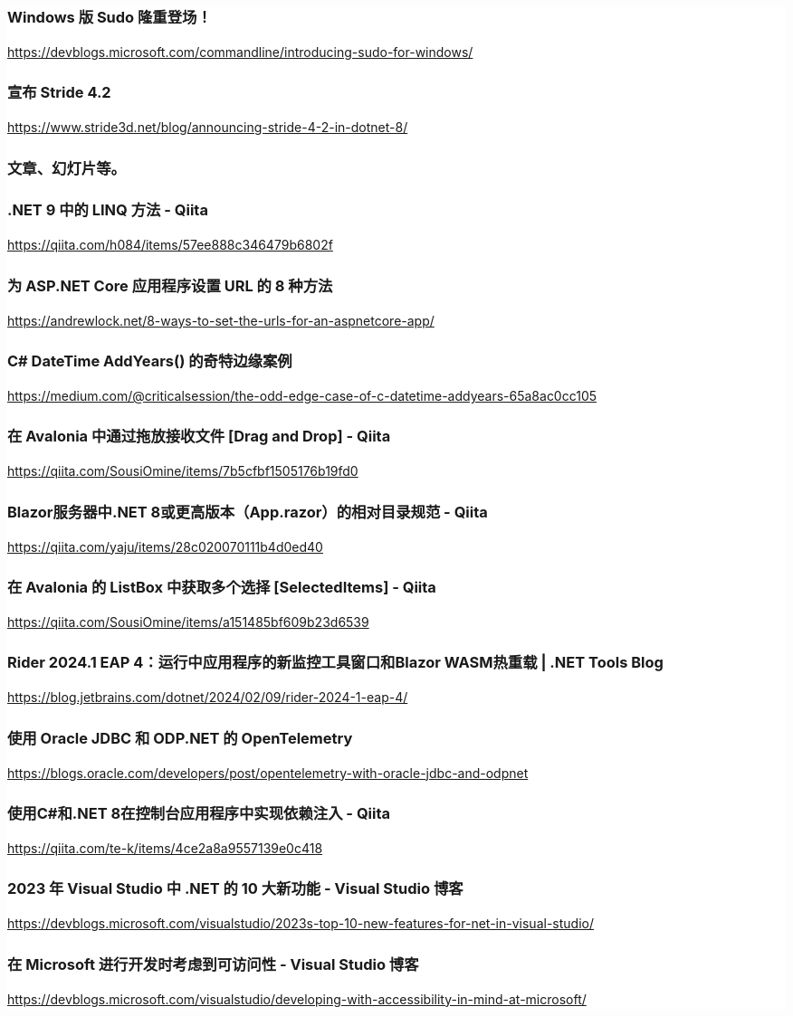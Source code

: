 ### Windows 版 Sudo 隆重登场！
https://devblogs.microsoft.com/commandline/introducing-sudo-for-windows/

### 宣布 Stride 4.2
https://www.stride3d.net/blog/announcing-stride-4-2-in-dotnet-8/

### 文章、幻灯片等。

### .NET 9 中的 LINQ 方法 - Qiita

https://qiita.com/h084/items/57ee888c346479b6802f

### 为 ASP.NET Core 应用程序设置 URL 的 8 种方法

https://andrewlock.net/8-ways-to-set-the-urls-for-an-aspnetcore-app/

### C# DateTime AddYears() 的奇特边缘案例

https://medium.com/@criticalsession/the-odd-edge-case-of-c-datetime-addyears-65a8ac0cc105

### 在 Avalonia 中通过拖放接收文件 [Drag and Drop] - Qiita

https://qiita.com/SousiOmine/items/7b5cfbf1505176b19fd0

### Blazor服务器中.NET 8或更高版本（App.razor）的相对目录规范 - Qiita

https://qiita.com/yaju/items/28c020070111b4d0ed40

### 在 Avalonia 的 ListBox 中获取多个选择 [SelectedItems] - Qiita

https://qiita.com/SousiOmine/items/a151485bf609b23d6539

### Rider 2024.1 EAP 4：运行中应用程序的新监控工具窗口和Blazor WASM热重载 | .NET Tools Blog

https://blog.jetbrains.com/dotnet/2024/02/09/rider-2024-1-eap-4/

### 使用 Oracle JDBC 和 ODP.NET 的 OpenTelemetry

https://blogs.oracle.com/developers/post/opentelemetry-with-oracle-jdbc-and-odpnet

### 使用C#和.NET 8在控制台应用程序中实现依赖注入 - Qiita

https://qiita.com/te-k/items/4ce2a8a9557139e0c418

### 2023 年 Visual Studio 中 .NET 的 10 大新功能 - Visual Studio 博客

https://devblogs.microsoft.com/visualstudio/2023s-top-10-new-features-for-net-in-visual-studio/

### 在 Microsoft 进行开发时考虑到可访问性 - Visual Studio 博客
https://devblogs.microsoft.com/visualstudio/developing-with-accessibility-in-mind-at-microsoft/
